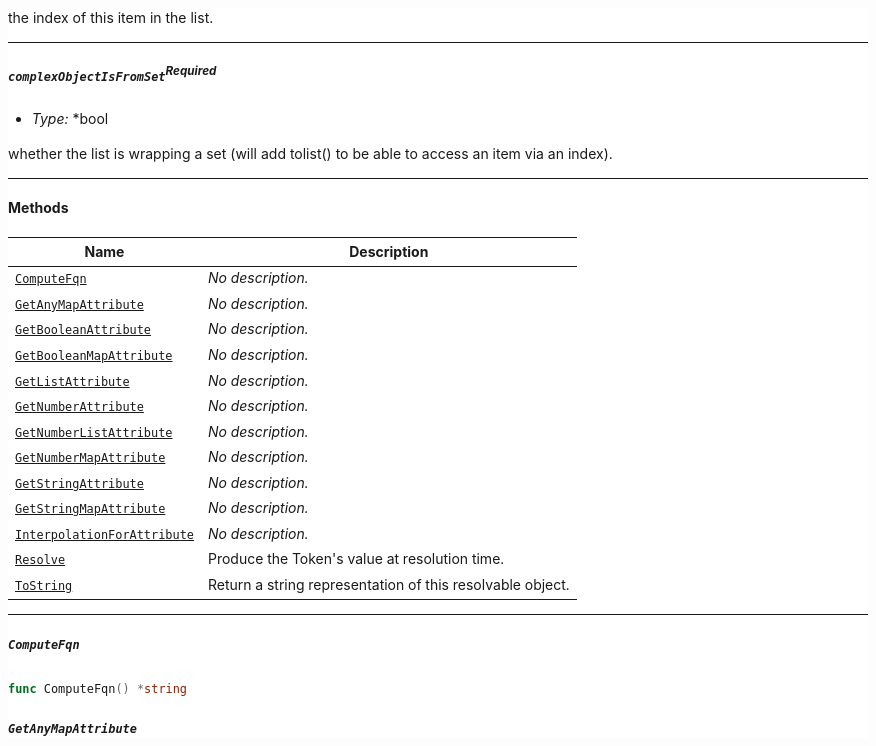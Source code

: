 the index of this item in the list.

---

##### `complexObjectIsFromSet`<sup>Required</sup> <a name="complexObjectIsFromSet" id="rhizo-co-terraform-provider-oci.dataOciOsubUsageComputedUsages.DataOciOsubUsageComputedUsagesComputedUsagesOutputReference.Initializer.parameter.complexObjectIsFromSet"></a>

- *Type:* *bool

whether the list is wrapping a set (will add tolist() to be able to access an item via an index).

---

#### Methods <a name="Methods" id="Methods"></a>

| **Name** | **Description** |
| --- | --- |
| <code><a href="#rhizo-co-terraform-provider-oci.dataOciOsubUsageComputedUsages.DataOciOsubUsageComputedUsagesComputedUsagesOutputReference.computeFqn">ComputeFqn</a></code> | *No description.* |
| <code><a href="#rhizo-co-terraform-provider-oci.dataOciOsubUsageComputedUsages.DataOciOsubUsageComputedUsagesComputedUsagesOutputReference.getAnyMapAttribute">GetAnyMapAttribute</a></code> | *No description.* |
| <code><a href="#rhizo-co-terraform-provider-oci.dataOciOsubUsageComputedUsages.DataOciOsubUsageComputedUsagesComputedUsagesOutputReference.getBooleanAttribute">GetBooleanAttribute</a></code> | *No description.* |
| <code><a href="#rhizo-co-terraform-provider-oci.dataOciOsubUsageComputedUsages.DataOciOsubUsageComputedUsagesComputedUsagesOutputReference.getBooleanMapAttribute">GetBooleanMapAttribute</a></code> | *No description.* |
| <code><a href="#rhizo-co-terraform-provider-oci.dataOciOsubUsageComputedUsages.DataOciOsubUsageComputedUsagesComputedUsagesOutputReference.getListAttribute">GetListAttribute</a></code> | *No description.* |
| <code><a href="#rhizo-co-terraform-provider-oci.dataOciOsubUsageComputedUsages.DataOciOsubUsageComputedUsagesComputedUsagesOutputReference.getNumberAttribute">GetNumberAttribute</a></code> | *No description.* |
| <code><a href="#rhizo-co-terraform-provider-oci.dataOciOsubUsageComputedUsages.DataOciOsubUsageComputedUsagesComputedUsagesOutputReference.getNumberListAttribute">GetNumberListAttribute</a></code> | *No description.* |
| <code><a href="#rhizo-co-terraform-provider-oci.dataOciOsubUsageComputedUsages.DataOciOsubUsageComputedUsagesComputedUsagesOutputReference.getNumberMapAttribute">GetNumberMapAttribute</a></code> | *No description.* |
| <code><a href="#rhizo-co-terraform-provider-oci.dataOciOsubUsageComputedUsages.DataOciOsubUsageComputedUsagesComputedUsagesOutputReference.getStringAttribute">GetStringAttribute</a></code> | *No description.* |
| <code><a href="#rhizo-co-terraform-provider-oci.dataOciOsubUsageComputedUsages.DataOciOsubUsageComputedUsagesComputedUsagesOutputReference.getStringMapAttribute">GetStringMapAttribute</a></code> | *No description.* |
| <code><a href="#rhizo-co-terraform-provider-oci.dataOciOsubUsageComputedUsages.DataOciOsubUsageComputedUsagesComputedUsagesOutputReference.interpolationForAttribute">InterpolationForAttribute</a></code> | *No description.* |
| <code><a href="#rhizo-co-terraform-provider-oci.dataOciOsubUsageComputedUsages.DataOciOsubUsageComputedUsagesComputedUsagesOutputReference.resolve">Resolve</a></code> | Produce the Token's value at resolution time. |
| <code><a href="#rhizo-co-terraform-provider-oci.dataOciOsubUsageComputedUsages.DataOciOsubUsageComputedUsagesComputedUsagesOutputReference.toString">ToString</a></code> | Return a string representation of this resolvable object. |

---

##### `ComputeFqn` <a name="ComputeFqn" id="rhizo-co-terraform-provider-oci.dataOciOsubUsageComputedUsages.DataOciOsubUsageComputedUsagesComputedUsagesOutputReference.computeFqn"></a>

```go
func ComputeFqn() *string
```

##### `GetAnyMapAttribute` <a name="GetAnyMapAttribute" id="rhizo-co-terraform-provider-oci.dataOciOsubUsageComputedUsages.DataOciOsubUsageComputedUsagesComputedUsagesOutputReference.getAnyMapAttribute"></a>
